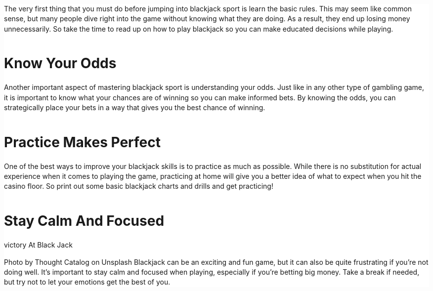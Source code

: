 The very first thing that you must do before jumping into blackjack sport is learn the basic rules. This may seem like common sense, but many people dive right into the game without knowing what they are doing. As a result, they end up losing money unnecessarily. So take the time to read up on how to play blackjack so you can make educated decisions while playing.

# Know Your Odds

Another important aspect of mastering blackjack sport is understanding your odds. Just like in any other type of gambling game, it is important to know what your chances are of winning so you can make informed bets. By knowing the odds, you can strategically place your bets in a way that gives you the best chance of winning.

# Practice Makes Perfect

One of the best ways to improve your blackjack skills is to practice as much as possible. While there is no substitution for actual experience when it comes to playing the game, practicing at home will give you a better idea of what to expect when you hit the casino floor. So print out some basic blackjack charts and drills and get practicing!

# Stay Calm And Focused
victory At Black Jack 

 Photo by Thought Catalog on Unsplash
Blackjack can be an exciting and fun game, but it can also be quite frustrating if you’re not doing well. It’s important to stay calm and focused when playing, especially if you’re betting big money. Take a break if needed, but try not to let your emotions get the best of you.